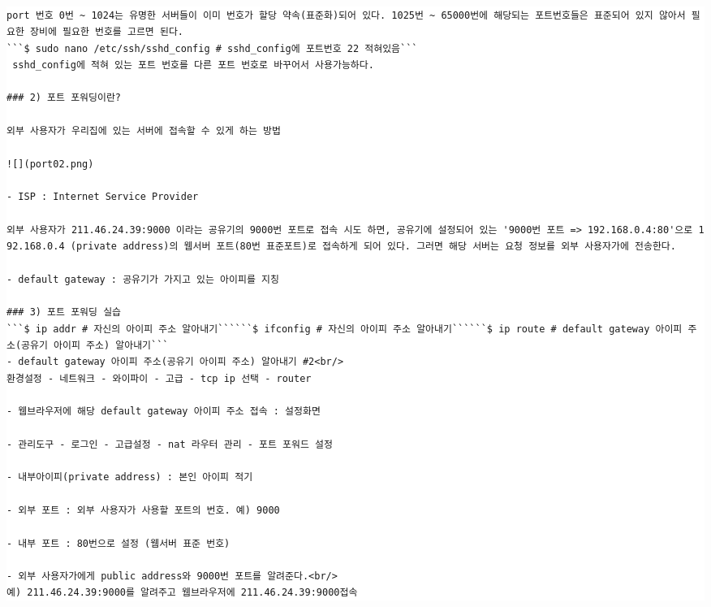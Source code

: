 ```
port 번호 0번 ~ 1024는 유명한 서버들이 이미 번호가 할당 약속(표준화)되어 있다. 1025번 ~ 65000번에 해당되는 포트번호들은 표준되어 있지 않아서 필요한 장비에 필요한 번호를 고르면 된다.
```$ sudo nano /etc/ssh/sshd_config # sshd_config에 포트번호 22 적혀있음```
 sshd_config에 적혀 있는 포트 번호를 다른 포트 번호로 바꾸어서 사용가능하다. 

### 2) 포트 포워딩이란?

외부 사용자가 우리집에 있는 서버에 접속할 수 있게 하는 방법

![](port02.png)

- ISP : Internet Service Provider

외부 사용자가 211.46.24.39:9000 이라는 공유기의 9000번 포트로 접속 시도 하면, 공유기에 설정되어 있는 '9000번 포트 => 192.168.0.4:80'으로 192.168.0.4 (private address)의 웹서버 포트(80번 표준포트)로 접속하게 되어 있다. 그러면 해당 서버는 요청 정보를 외부 사용자가에 전송한다. 

- default gateway : 공유기가 가지고 있는 아이피를 지칭

### 3) 포트 포워딩 실습
```$ ip addr # 자신의 아이피 주소 알아내기``````$ ifconfig # 자신의 아이피 주소 알아내기``````$ ip route # default gateway 아이피 주소(공유기 아이피 주소) 알아내기```
- default gateway 아이피 주소(공유기 아이피 주소) 알아내기 #2<br/>
환경설정 - 네트워크 - 와이파이 - 고급 - tcp ip 선택 - router

- 웹브라우저에 해당 default gateway 아이피 주소 접속 : 설정화면

- 관리도구 - 로그인 - 고급설정 - nat 라우터 관리 - 포트 포워드 설정

- 내부아이피(private address) : 본인 아이피 적기

- 외부 포트 : 외부 사용자가 사용할 포트의 번호. 예) 9000

- 내부 포트 : 80번으로 설정 (웹서버 표준 번호)

- 외부 사용자가에게 public address와 9000번 포트를 알려준다.<br/>
예) 211.46.24.39:9000를 알려주고 웹브라우저에 211.46.24.39:9000접속
